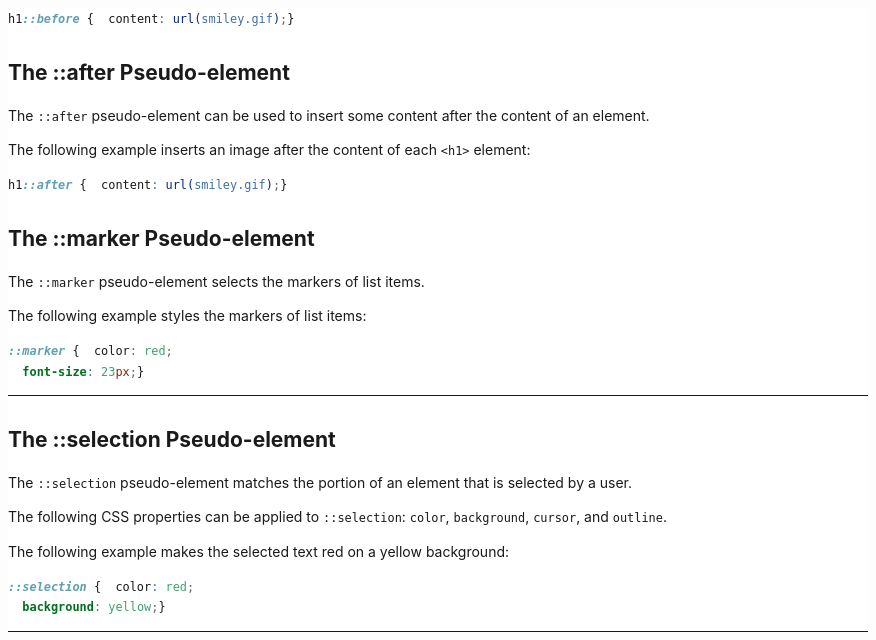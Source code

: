 ```css
h1::before {  content: url(smiley.gif);}
```

## The ::after Pseudo-element

The `::after` pseudo-element can be used to insert some content after the content of an element.

The following example inserts an image after the content of each `<h1>` element:

```css
h1::after {  content: url(smiley.gif);}
```

## The ::marker Pseudo-element

The `::marker` pseudo-element selects the markers of list items.

The following example styles the markers of list items:

```css
::marker {  color: red;  
  font-size: 23px;}
```

---
## The ::selection Pseudo-element

The `::selection` pseudo-element matches the portion of an element that is selected by a user.

The following CSS properties can be applied to `::selection`: `color`, `background`, `cursor`, and `outline`.

The following example makes the selected text red on a yellow background:

```css
::selection {  color: red;  
  background: yellow;}
```

---



